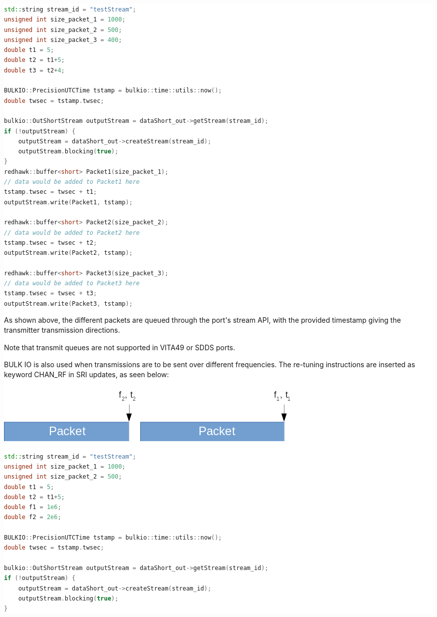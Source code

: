 ```c++
std::string stream_id = "testStream";
unsigned int size_packet_1 = 1000;
unsigned int size_packet_2 = 500;
unsigned int size_packet_3 = 400;
double t1 = 5;
double t2 = t1+5;
double t3 = t2+4;

BULKIO::PrecisionUTCTime tstamp = bulkio::time::utils::now();
double twsec = tstamp.twsec;

bulkio::OutShortStream outputStream = dataShort_out->getStream(stream_id);
if (!outputStream) {
    outputStream = dataShort_out->createStream(stream_id);
    outputStream.blocking(true);
}
redhawk::buffer<short> Packet1(size_packet_1);
// data would be added to Packet1 here
tstamp.twsec = twsec + t1;
outputStream.write(Packet1, tstamp);

redhawk::buffer<short> Packet2(size_packet_2);
// data would be added to Packet2 here
tstamp.twsec = twsec + t2;
outputStream.write(Packet2, tstamp);

redhawk::buffer<short> Packet3(size_packet_3);
// data would be added to Packet3 here
tstamp.twsec = twsec + t3;
outputStream.write(Packet3, tstamp);
```
As shown above, the different packets are queued through the port's stream API, with the provided timestamp giving the transmitter transmission directions.

Note that transmit queues are not supported in VITA49 or SDDS ports.

BULK IO is also used when transmissions are to be sent over different frequencies.
The re-tuning instructions are inserted as keyword CHAN_RF in SRI updates, as seen below:

![Multi-Frequency Transmission API](tx_burst_freq_seq.png)

```c++
std::string stream_id = "testStream";
unsigned int size_packet_1 = 1000;
unsigned int size_packet_2 = 500;
double t1 = 5;
double t2 = t1+5;
double f1 = 1e6;
double f2 = 2e6;

BULKIO::PrecisionUTCTime tstamp = bulkio::time::utils::now();
double twsec = tstamp.twsec;

bulkio::OutShortStream outputStream = dataShort_out->getStream(stream_id);
if (!outputStream) {
    outputStream = dataShort_out->createStream(stream_id);
    outputStream.blocking(true);
}

```